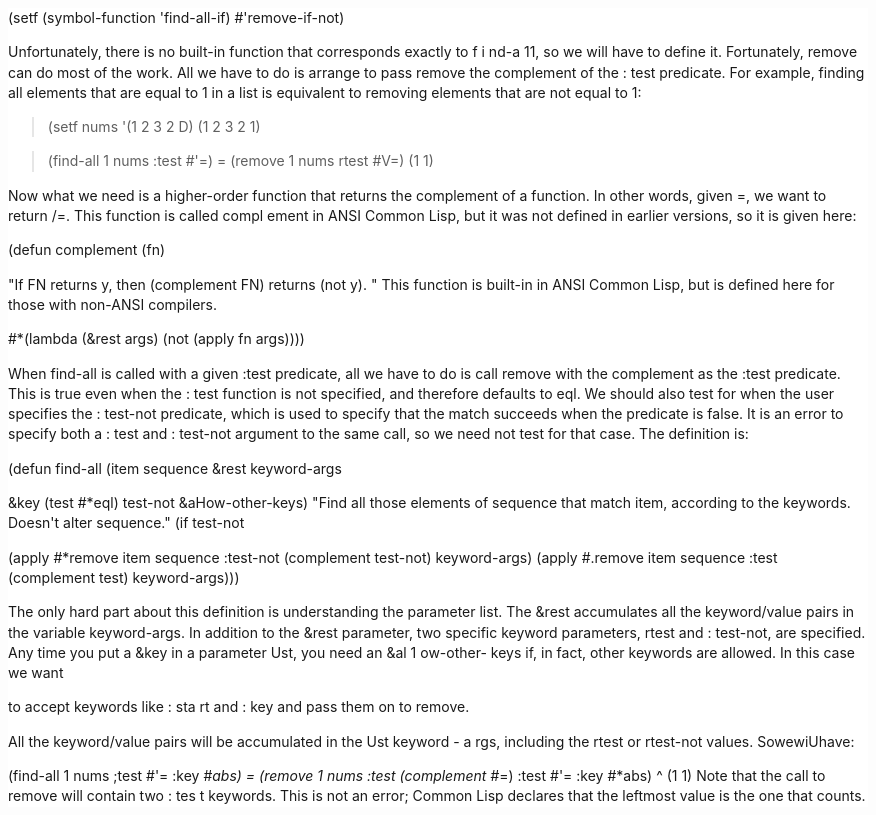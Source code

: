 (setf (symbol-function 'find-all-if) #'remove-if-not) 

Unfortunately, there is no built-in function that corresponds exactly to f i nd-a 11, so 
we will have to define it. Fortunately, remove can do most of the work. All we have 
to do is arrange to pass remove the complement of the : test predicate. For example, 
finding all elements that are equal to 1 in a list is equivalent to removing elements 
that are not equal to 1: 

<a id='page-101'></a>
> (setf nums '(1 2 3 2 D) (1 2 3 2 1) 

> (find-all 1 nums :test #'=) = (remove 1 nums rtest #V=) (1 1) 

Now what we need is a higher-order function that returns the complement of a 
function. In other words, given =, we want to return /=. This function is called 
compl ement in ANSI Common Lisp, but it was not defined in earlier versions, so it is 
given here: 

(defun complement (fn) 

"If FN returns y, then (complement FN) returns (not y). " 
This function is built-in in ANSI Common Lisp, 
but is defined here for those with non-ANSI compilers. 

#*(lambda (&rest args) (not (apply fn args)))) 

When find-all is called with a given :test predicate, all we have to do is call 
remove with the complement as the :test predicate. This is true even when the 
: test function is not specified, and therefore defaults to eql. We should also test 
for when the user specifies the : test-not predicate, which is used to specify that 
the match succeeds when the predicate is false. It is an error to specify both a : test 
and : test-not argument to the same call, so we need not test for that case. The 
definition is: 

(defun find-all (item sequence &rest keyword-args 

&key (test #*eql) test-not &aHow-other-keys) 
"Find all those elements of sequence that match item, 
according to the keywords. Doesn't alter sequence." 
(if test-not 

(apply #*remove item sequence 
:test-not (complement test-not) keyword-args) 
(apply #.remove item sequence 
:test (complement test) keyword-args))) 

The only hard part about this definition is understanding the parameter list. The 
&rest accumulates all the keyword/value pairs in the variable keyword-args. In 
addition to the &rest parameter, two specific keyword parameters, rtest and 
: test-not, are specified. Any time you put a &key in a parameter Ust, you need 
an &al 1 ow-other- keys if, in fact, other keywords are allowed. In this case we want 

to accept keywords like : sta rt and : key and pass them on to remove. 

All the keyword/value pairs will be accumulated in the Ust keyword - a rgs, including 
the rtest or rtest-not values. SowewiUhave: 

<a id='page-102'></a>
(find-all 1 nums ;test #'= :key #*abs) 
= (remove 1 nums :test (complement #*=) :test #'= :key #*abs) 
^ (1 1) 
Note that the call to remove will contain two : tes t keywords. This is not an error; 
Common Lisp declares that the leftmost value is the one that counts. 
